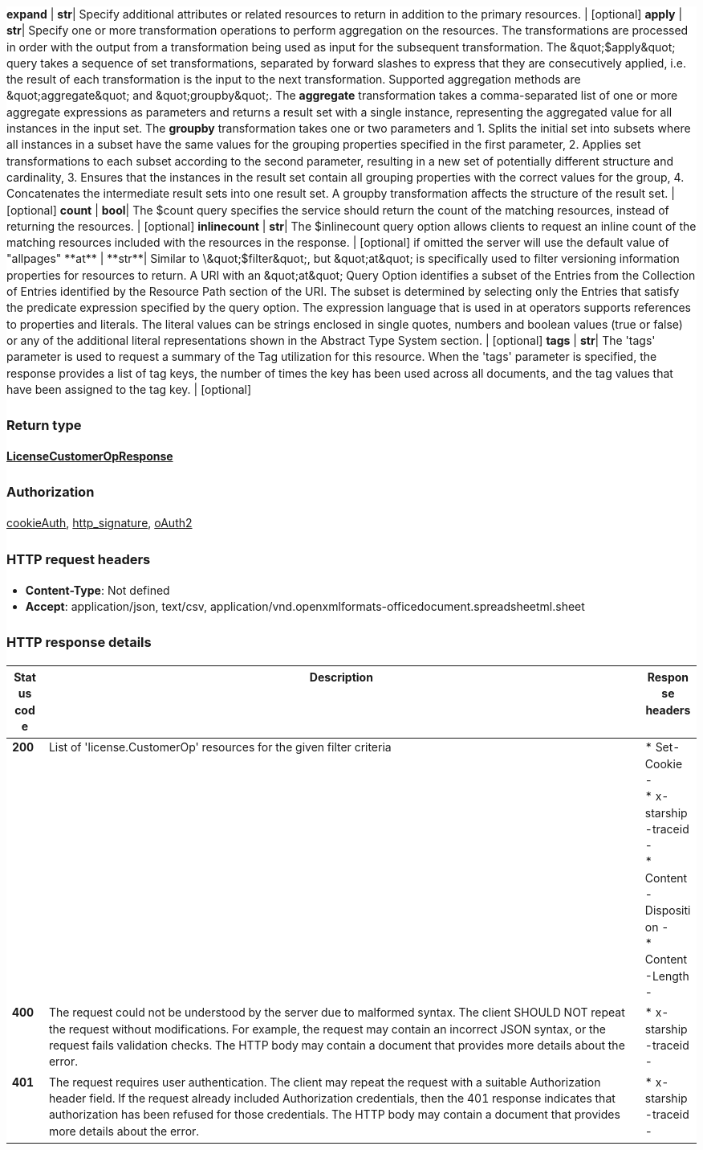  **expand** | **str**| Specify additional attributes or related resources to return in addition to the primary resources. | [optional]
 **apply** | **str**| Specify one or more transformation operations to perform aggregation on the resources. The transformations are processed in order with the output from a transformation being used as input for the subsequent transformation. The \&quot;$apply\&quot; query takes a sequence of set transformations, separated by forward slashes to express that they are consecutively applied, i.e. the result of each transformation is the input to the next transformation. Supported aggregation methods are \&quot;aggregate\&quot; and \&quot;groupby\&quot;. The **aggregate** transformation takes a comma-separated list of one or more aggregate expressions as parameters and returns a result set with a single instance, representing the aggregated value for all instances in the input set. The **groupby** transformation takes one or two parameters and 1. Splits the initial set into subsets where all instances in a subset have the same values for the grouping properties specified in the first parameter, 2. Applies set transformations to each subset according to the second parameter, resulting in a new set of potentially different structure and cardinality, 3. Ensures that the instances in the result set contain all grouping properties with the correct values for the group, 4. Concatenates the intermediate result sets into one result set. A groupby transformation affects the structure of the result set. | [optional]
 **count** | **bool**| The $count query specifies the service should return the count of the matching resources, instead of returning the resources. | [optional]
 **inlinecount** | **str**| The $inlinecount query option allows clients to request an inline count of the matching resources included with the resources in the response. | [optional] if omitted the server will use the default value of "allpages"
 **at** | **str**| Similar to \&quot;$filter\&quot;, but \&quot;at\&quot; is specifically used to filter versioning information properties for resources to return. A URI with an \&quot;at\&quot; Query Option identifies a subset of the Entries from the Collection of Entries identified by the Resource Path section of the URI. The subset is determined by selecting only the Entries that satisfy the predicate expression specified by the query option. The expression language that is used in at operators supports references to properties and literals. The literal values can be strings enclosed in single quotes, numbers and boolean values (true or false) or any of the additional literal representations shown in the Abstract Type System section. | [optional]
 **tags** | **str**| The &#39;tags&#39; parameter is used to request a summary of the Tag utilization for this resource. When the &#39;tags&#39; parameter is specified, the response provides a list of tag keys, the number of times the key has been used across all documents, and the tag values that have been assigned to the tag key. | [optional]

### Return type

[**LicenseCustomerOpResponse**](LicenseCustomerOpResponse.md)

### Authorization

[cookieAuth](../README.md#cookieAuth), [http_signature](../README.md#http_signature), [oAuth2](../README.md#oAuth2)

### HTTP request headers

 - **Content-Type**: Not defined
 - **Accept**: application/json, text/csv, application/vnd.openxmlformats-officedocument.spreadsheetml.sheet

### HTTP response details
| Status code | Description | Response headers |
|-------------|-------------|------------------|
**200** | List of &#39;license.CustomerOp&#39; resources for the given filter criteria |  * Set-Cookie -  <br>  * x-starship-traceid -  <br>  * Content-Disposition -  <br>  * Content-Length -  <br>  |
**400** | The request could not be understood by the server due to malformed syntax. The client SHOULD NOT repeat the request without modifications. For example, the request may contain an incorrect JSON syntax, or the request fails validation checks. The HTTP body may contain a document that provides more details about the error. |  * x-starship-traceid -  <br>  |
**401** | The request requires user authentication. The client may repeat the request with a suitable Authorization header field. If the request already included Authorization credentials, then the 401 response indicates that authorization has been refused for those credentials. The HTTP body may contain a document that provides more details about the error. |  * x-starship-traceid -  <br>  |